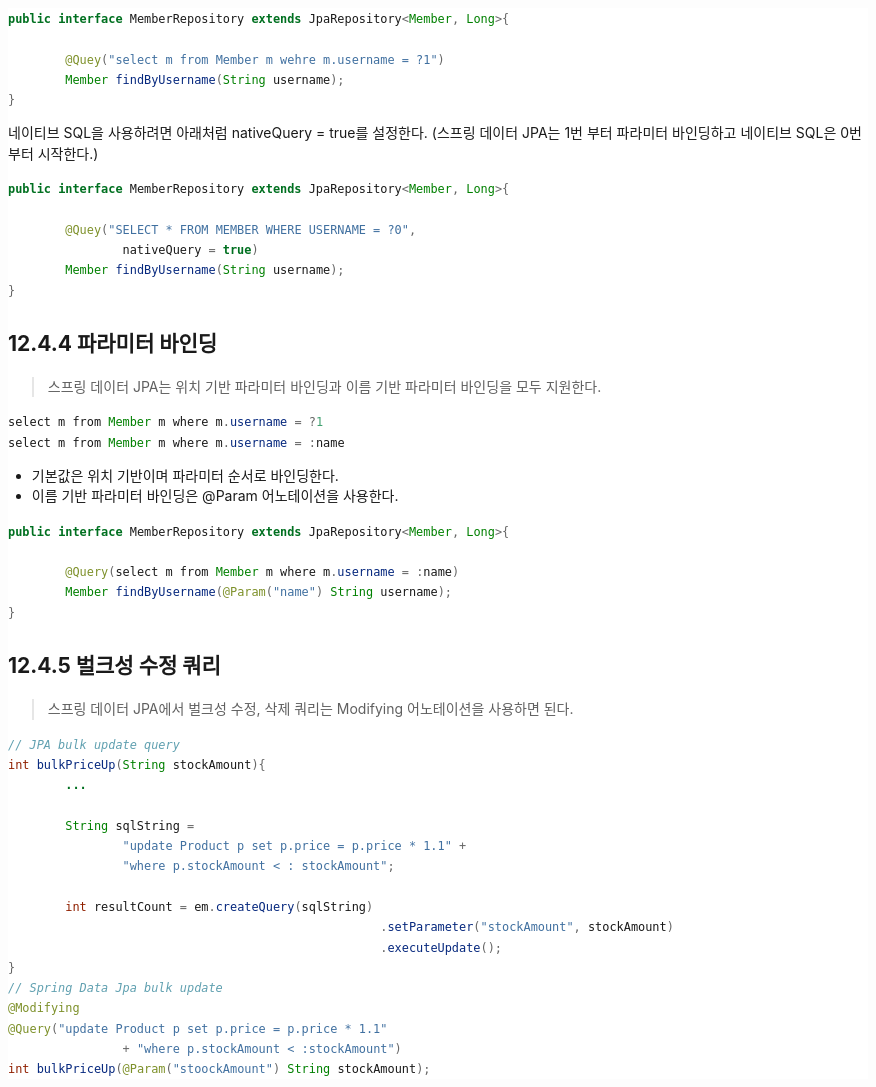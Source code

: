 ```java
public interface MemberRepository extends JpaRepository<Member, Long>{ 

		@Quey("select m from Member m wehre m.username = ?1")
		Member findByUsername(String username);
}
```

네이티브 SQL을 사용하려면 아래처럼 nativeQuery = true를 설정한다. (스프링 데이터 JPA는 1번 부터 파라미터 바인딩하고 네이티브 SQL은 0번부터 시작한다.)

```java
public interface MemberRepository extends JpaRepository<Member, Long>{ 

		@Quey("SELECT * FROM MEMBER WHERE USERNAME = ?0", 
				nativeQuery = true)
		Member findByUsername(String username);
}
```

## 12.4.4 파라미터 바인딩

> 스프링 데이터 JPA는 위치 기반 파라미터 바인딩과 이름 기반 파라미터 바인딩을 모두 지원한다.
> 

```java
select m from Member m where m.username = ?1
select m from Member m where m.username = :name
```

- 기본값은 위치 기반이며 파라미터 순서로 바인딩한다.
- 이름 기반 파라미터 바인딩은 @Param 어노테이션을 사용한다.

```java
public interface MemberRepository extends JpaRepository<Member, Long>{ 

		@Query(select m from Member m where m.username = :name)
		Member findByUsername(@Param("name") String username);
}
```

## 12.4.5 벌크성 수정 쿼리

> 스프링 데이터 JPA에서 벌크성 수정, 삭제 쿼리는 Modifying 어노테이션을 사용하면 된다.
> 

```java
// JPA bulk update query
int bulkPriceUp(String stockAmount){
		...
		
		String sqlString =
				"update Product p set p.price = p.price * 1.1" +
				"where p.stockAmount < : stockAmount";
		
		int resultCount = em.createQuery(sqlString)
													.setParameter("stockAmount", stockAmount)
													.executeUpdate();
}
// Spring Data Jpa bulk update
@Modifying
@Query("update Product p set p.price = p.price * 1.1"
				+ "where p.stockAmount < :stockAmount")
int bulkPriceUp(@Param("stoockAmount") String stockAmount);
```
